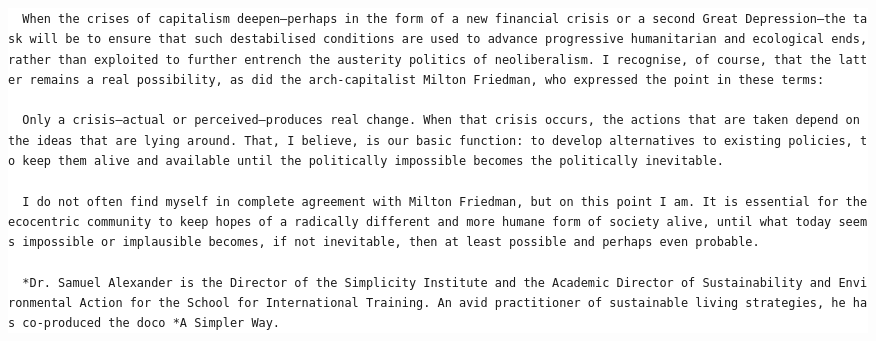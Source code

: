 	  When the crises of capitalism deepen—perhaps in the form of a new financial crisis or a second Great Depression—the task will be to ensure that such destabilised conditions are used to advance progressive humanitarian and ecological ends, rather than exploited to further entrench the austerity politics of neoliberalism. I recognise, of course, that the latter remains a real possibility, as did the arch-capitalist Milton Friedman, who expressed the point in these terms:
	  
	  Only a crisis—actual or perceived—produces real change. When that crisis occurs, the actions that are taken depend on the ideas that are lying around. That, I believe, is our basic function: to develop alternatives to existing policies, to keep them alive and available until the politically impossible becomes the politically inevitable.
	  
	  I do not often find myself in complete agreement with Milton Friedman, but on this point I am. It is essential for the ecocentric community to keep hopes of a radically different and more humane form of society alive, until what today seems impossible or implausible becomes, if not inevitable, then at least possible and perhaps even probable.
	  
	  *Dr. Samuel Alexander is the Director of the Simplicity Institute and the Academic Director of Sustainability and Environmental Action for the School for International Training. An avid practitioner of sustainable living strategies, he has co-produced the doco *A Simpler Way.